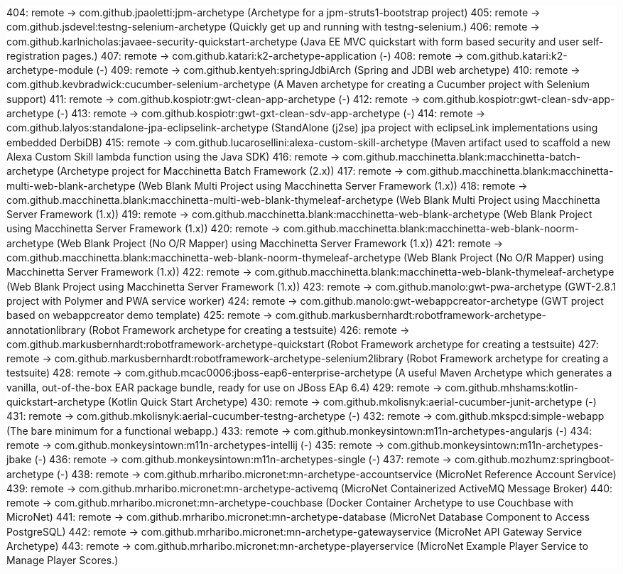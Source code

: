 404: remote -> com.github.jpaoletti:jpm-archetype (Archetype for a jpm-struts1-bootstrap project)
405: remote -> com.github.jsdevel:testng-selenium-archetype (Quickly get up and running with testng-selenium.)
406: remote -> com.github.karlnicholas:javaee-security-quickstart-archetype (Java EE MVC quickstart with form based security and user self-registration pages.)
407: remote -> com.github.katari:k2-archetype-application (-)
408: remote -> com.github.katari:k2-archetype-module (-)
409: remote -> com.github.kentyeh:springJdbiArch (Spring and JDBI web archetype)
410: remote -> com.github.kevbradwick:cucumber-selenium-archetype (A Maven archetype for creating a Cucumber project with Selenium support)
411: remote -> com.github.kospiotr:gwt-clean-app-archetype (-)
412: remote -> com.github.kospiotr:gwt-clean-sdv-app-archetype (-)
413: remote -> com.github.kospiotr:gwt-gxt-clean-sdv-app-archetype (-)
414: remote -> com.github.lalyos:standalone-jpa-eclipselink-archetype (StandAlone (j2se) jpa project with eclipseLink implementations using embedded DerbiDB)
415: remote -> com.github.lucarosellini:alexa-custom-skill-archetype (Maven artifact used to scaffold a new Alexa Custom Skill lambda function using the Java SDK)
416: remote -> com.github.macchinetta.blank:macchinetta-batch-archetype (Archetype project for Macchinetta Batch Framework (2.x))
417: remote -> com.github.macchinetta.blank:macchinetta-multi-web-blank-archetype (Web Blank Multi Project using Macchinetta Server Framework (1.x))
418: remote -> com.github.macchinetta.blank:macchinetta-multi-web-blank-thymeleaf-archetype (Web Blank Multi Project using Macchinetta Server Framework (1.x))
419: remote -> com.github.macchinetta.blank:macchinetta-web-blank-archetype (Web Blank Project using Macchinetta Server Framework (1.x))
420: remote -> com.github.macchinetta.blank:macchinetta-web-blank-noorm-archetype (Web Blank Project (No O/R Mapper) using Macchinetta Server Framework (1.x))
421: remote -> com.github.macchinetta.blank:macchinetta-web-blank-noorm-thymeleaf-archetype (Web Blank Project (No O/R Mapper) using Macchinetta Server Framework (1.x))
422: remote -> com.github.macchinetta.blank:macchinetta-web-blank-thymeleaf-archetype (Web Blank Project using Macchinetta Server Framework (1.x))
423: remote -> com.github.manolo:gwt-pwa-archetype (GWT-2.8.1 project with Polymer and PWA service worker)
424: remote -> com.github.manolo:gwt-webappcreator-archetype (GWT project based on webappcreator demo template)
425: remote -> com.github.markusbernhardt:robotframework-archetype-annotationlibrary (Robot Framework archetype for creating a testsuite)
426: remote -> com.github.markusbernhardt:robotframework-archetype-quickstart (Robot Framework archetype for creating a testsuite)
427: remote -> com.github.markusbernhardt:robotframework-archetype-selenium2library (Robot Framework archetype for creating a testsuite)
428: remote -> com.github.mcac0006:jboss-eap6-enterprise-archetype (A useful Maven Archetype which generates a vanilla, out-of-the-box EAR package bundle, ready for use on JBoss EAp 6.4)
429: remote -> com.github.mhshams:kotlin-quickstart-archetype (Kotlin Quick Start Archetype)
430: remote -> com.github.mkolisnyk:aerial-cucumber-junit-archetype (-)
431: remote -> com.github.mkolisnyk:aerial-cucumber-testng-archetype (-)
432: remote -> com.github.mkspcd:simple-webapp (The bare minimum for a functional webapp.)
433: remote -> com.github.monkeysintown:m11n-archetypes-angularjs (-)
434: remote -> com.github.monkeysintown:m11n-archetypes-intellij (-)
435: remote -> com.github.monkeysintown:m11n-archetypes-jbake (-)
436: remote -> com.github.monkeysintown:m11n-archetypes-single (-)
437: remote -> com.github.mozhumz:springboot-archetype (-)
438: remote -> com.github.mrharibo.micronet:mn-archetype-accountservice (MicroNet Reference Account Service)
439: remote -> com.github.mrharibo.micronet:mn-archetype-activemq (MicroNet Containerized ActiveMQ Message Broker)
440: remote -> com.github.mrharibo.micronet:mn-archetype-couchbase (Docker Container Archetype to use Couchbase with MicroNet)
441: remote -> com.github.mrharibo.micronet:mn-archetype-database (MicroNet Database Component to Access PostgreSQL)
442: remote -> com.github.mrharibo.micronet:mn-archetype-gatewayservice (MicroNet API Gateway Service Archetype)
443: remote -> com.github.mrharibo.micronet:mn-archetype-playerservice (MicroNet Example Player Service to Manage Player Scores.)